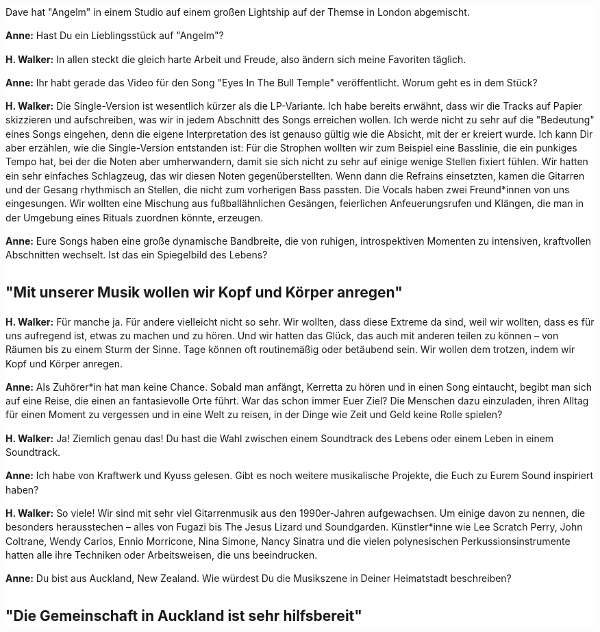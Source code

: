 Dave hat "Angelm" in einem Studio auf einem großen Lightship auf der Themse in London abgemischt.

**Anne:** Hast Du ein Lieblingsstück auf "Angelm"?

**H. Walker:** In allen steckt die gleich harte Arbeit und Freude, also ändern sich meine Favoriten täglich.

**Anne:** Ihr habt gerade das Video für den Song "Eyes In The Bull Temple" veröffentlicht. Worum geht es in dem Stück?

**H. Walker:** Die Single-Version ist wesentlich kürzer als die LP-Variante. Ich habe bereits erwähnt, dass wir die Tracks auf Papier skizzieren und aufschreiben, was wir in jedem Abschnitt des Songs erreichen wollen. Ich werde nicht zu sehr auf die "Bedeutung" eines Songs eingehen, denn die eigene Interpretation des ist genauso gültig wie die Absicht, mit der er kreiert wurde. Ich kann Dir aber erzählen, wie die Single-Version entstanden ist: Für die Strophen wollten wir zum Beispiel eine Basslinie, die ein punkiges Tempo hat, bei der die Noten aber umherwandern, damit sie sich nicht zu sehr auf einige wenige Stellen fixiert fühlen. Wir hatten ein sehr einfaches Schlagzeug, das wir diesen Noten gegenüberstellten. Wenn dann die Refrains einsetzten, kamen die Gitarren und der Gesang rhythmisch an Stellen, die nicht zum vorherigen Bass passten. Die Vocals haben zwei Freund\*innen von uns eingesungen. Wir wollten eine Mischung aus fußballähnlichen Gesängen, feierlichen Anfeuerungsrufen und Klängen, die man in der Umgebung eines Rituals zuordnen könnte, erzeugen.

**Anne:** Eure Songs haben eine große dynamische Bandbreite, die von ruhigen, introspektiven Momenten zu intensiven, kraftvollen Abschnitten wechselt. Ist das ein Spiegelbild des Lebens?

## "Mit unserer Musik wollen wir Kopf und Körper anregen"

**H. Walker:** Für manche ja. Für andere vielleicht nicht so sehr. Wir wollten, dass diese Extreme da sind, weil wir wollten, dass es für uns aufregend ist, etwas zu machen und zu hören. Und wir hatten das Glück, das auch mit anderen teilen zu können – von Räumen bis zu einem Sturm der Sinne. Tage können oft routinemäßig oder betäubend sein. Wir wollen dem trotzen, indem wir Kopf und Körper anregen.

**Anne:** Als Zuhörer\*in hat man keine Chance. Sobald man anfängt, Kerretta zu hören und in einen Song eintaucht, begibt man sich auf eine Reise, die einen an fantasievolle Orte führt. War das schon immer Euer Ziel? Die Menschen dazu einzuladen, ihren Alltag für einen Moment zu vergessen und in eine Welt zu reisen, in der Dinge wie Zeit und Geld keine Rolle spielen?

**H. Walker:** Ja! Ziemlich genau das! Du hast die Wahl zwischen einem Soundtrack des Lebens oder einem Leben in einem Soundtrack.

**Anne:** Ich habe von Kraftwerk und Kyuss gelesen. Gibt es noch weitere musikalische Projekte, die Euch zu Eurem Sound inspiriert haben?

**H. Walker:** So viele! Wir sind mit sehr viel Gitarrenmusik aus den 1990er-Jahren aufgewachsen. Um einige davon zu nennen, die besonders herausstechen – alles von Fugazi bis The Jesus Lizard und Soundgarden. Künstler\*inne wie Lee Scratch Perry, John Coltrane, Wendy Carlos, Ennio Morricone, Nina Simone, Nancy Sinatra und die vielen polynesischen Perkussionsinstrumente hatten alle ihre Techniken oder Arbeitsweisen, die uns beeindrucken.

**Anne:** Du bist aus Auckland, New Zealand. Wie würdest Du die Musikszene in Deiner Heimatstadt beschreiben?

## "Die Gemeinschaft in Auckland ist sehr hilfsbereit"
